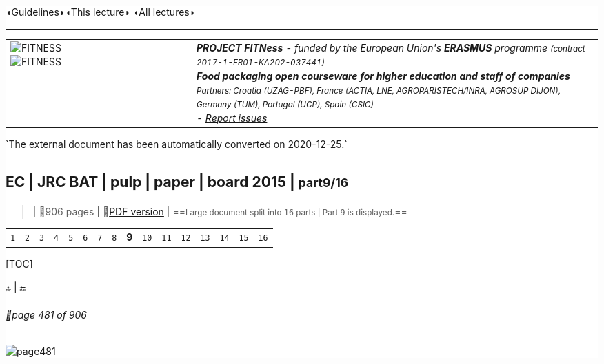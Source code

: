 ◖[Guidelines](./)◗◖[This lecture](../casestudies/)◗ ◖[All lectures](../../../../)◗
<hr/>
<table><tr>
<td width='256px'><img src='./Fitness-logo256x256.png' alt='FITNESS' referrerPolicy='no-referrer' width='128px' /><br/><img src='./PartnersCoutries.png' alt='FITNESS' referrerPolicy='no-referrer' width='256px'/></td>
<td><address><b>PROJECT FITNess</b> - funded by the European Union's <b>ERASMUS</b> programme <small>(contract 2017-1-FR01-KA202-037441)</small><br/>
<b>Food packaging open courseware for higher education and staff of companies</b><br/>
<small>Partners: Croatia (UZAG-PBF), France (ACTIA, LNE, AGROPARISTECH/INRA, AGROSUP DIJON), Germany (TUM), 
Portugal (UCP), Spain (CSIC)</small><br/>
<span id="datetimestamp"></span>  -  <a href='mailto:olivier.vitrac@agroparistech.fr' title='email administrator'>Report issues</a></td>
</tr></table>
<script>
var dt = new Date();
document.getElementById("datetimestamp").innerHTML = dt.toLocaleString('en-US');
</script>
<section id="top"></section>
`The external document has been automatically converted on 2020-12-25.`

##  EC | JRC BAT | pulp | paper | board 2015 | <b><small>part9/16</small></b>

> |   &#128196;906 pages  |  &#128217;<a href="./src_doc3/doc3.pdf" title="original document" target="_pdf">PDF version</a>  | ==<small>Large document split into <kbd>16</kbd> parts | Part <kbd>9</kbd> is displayed.</small>==
<table border=0 style="width: 100%; table-layout: fixed;"><tr><td align="center"><a href="doc3_part1.html" title="part 1 of 16"><small><kbd>1</kbd></small></a></td><td align="center"><a href="doc3_part2.html" title="part 2 of 16"><small><kbd>2</kbd></small></a></td><td align="center"><a href="doc3_part3.html" title="part 3 of 16"><small><kbd>3</kbd></small></a></td><td align="center"><a href="doc3_part4.html" title="part 4 of 16"><small><kbd>4</kbd></small></a></td><td align="center"><a href="doc3_part5.html" title="part 5 of 16"><small><kbd>5</kbd></small></a></td><td align="center"><a href="doc3_part6.html" title="part 6 of 16"><small><kbd>6</kbd></small></a></td><td align="center"><a href="doc3_part7.html" title="part 7 of 16"><small><kbd>7</kbd></small></a></td><td align="center"><a href="doc3_part8.html" title="part 8 of 16"><small><kbd>8</kbd></small></a></td><td align="center"><b>9</b></td><td align="center"><a href="doc3_part10.html" title="part 10 of 16"><small><kbd>10</kbd></small></a></td><td align="center"><a href="doc3_part11.html" title="part 11 of 16"><small><kbd>11</kbd></small></a></td><td align="center"><a href="doc3_part12.html" title="part 12 of 16"><small><kbd>12</kbd></small></a></td><td align="center"><a href="doc3_part13.html" title="part 13 of 16"><small><kbd>13</kbd></small></a></td><td align="center"><a href="doc3_part14.html" title="part 14 of 16"><small><kbd>14</kbd></small></a></td><td align="center"><a href="doc3_part15.html" title="part 15 of 16"><small><kbd>15</kbd></small></a></td><td align="center"><a href="doc3_part16.html" title="part 16 of 16"><small><kbd>16</kbd></small></a></td></tr></table>
 

[TOC]



<small><a href="#top" title="go to top">&#128285;</a></small> | <small><a href="#bottom" title="go to bottom">&#128282;</a></small>
###### &#128196;page 481 of 906
<img src="./src_doc3/page481.svg" alt="page481" width="100%" />
